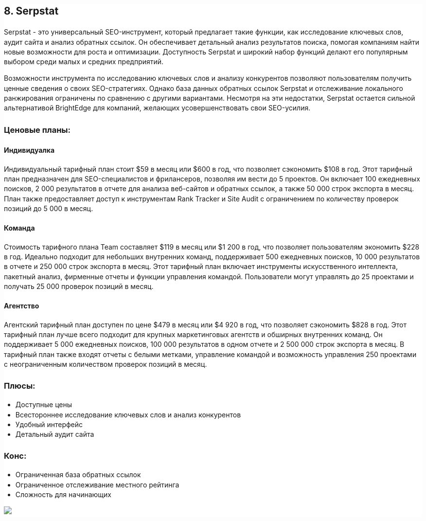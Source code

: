 ## 8\. Serpstat

Serpstat - это универсальный SEO-инструмент, который предлагает такие функции, как исследование ключевых слов, аудит сайта и анализ обратных ссылок. Он обеспечивает детальный анализ результатов поиска, помогая компаниям найти новые возможности для роста и оптимизации. Доступность Serpstat и широкий набор функций делают его популярным выбором среди малых и средних предприятий.

Возможности инструмента по исследованию ключевых слов и анализу конкурентов позволяют пользователям получить ценные сведения о своих SEO-стратегиях. Однако база данных обратных ссылок Serpstat и отслеживание локального ранжирования ограничены по сравнению с другими вариантами. Несмотря на эти недостатки, Serpstat остается сильной альтернативой BrightEdge для компаний, желающих усовершенствовать свои SEO-усилия.

### Ценовые планы:

#### Индивидуалка

Индивидуальный тарифный план стоит $59 в месяц или $600 в год, что позволяет сэкономить $108 в год. Этот тарифный план предназначен для SEO-специалистов и фрилансеров, позволяя им вести до 5 проектов. Он включает 100 ежедневных поисков, 2 000 результатов в отчете для анализа веб-сайтов и обратных ссылок, а также 50 000 строк экспорта в месяц. План также предоставляет доступ к инструментам Rank Tracker и Site Audit с ограничением по количеству проверок позиций до 5 000 в месяц.

#### Команда

Стоимость тарифного плана Team составляет $119 в месяц или $1 200 в год, что позволяет пользователям экономить $228 в год. Идеально подходит для небольших внутренних команд, поддерживает 500 ежедневных поисков, 10 000 результатов в отчете и 250 000 строк экспорта в месяц. Этот тарифный план включает инструменты искусственного интеллекта, пакетный анализ, фирменные отчеты и функции управления командой. Пользователи могут управлять до 25 проектами и получать 25 000 проверок позиций в месяц.

#### Агентство

Агентский тарифный план доступен по цене $479 в месяц или $4 920 в год, что позволяет сэкономить $828 в год. Этот тарифный план лучше всего подходит для крупных маркетинговых агентств и обширных внутренних команд. Он поддерживает 5 000 ежедневных поисков, 100 000 результатов в одном отчете и 2 500 000 строк экспорта в месяц. В тарифный план также входят отчеты с белыми метками, управление командой и возможность управления 250 проектами с неограниченным количеством проверок позиций в месяц.

### Плюсы:

* Доступные цены
* Всестороннее исследование ключевых слов и анализ конкурентов
* Удобный интерфейс
* Детальный аудит сайта

### Конс:

* Ограниченная база обратных ссылок
* Ограниченное отслеживание местного рейтинга
* Сложность для начинающих

![](https://www.link-assistant.com/articles/wp-content/uploads/2024/08/WooRank-1024x576.jpg)
